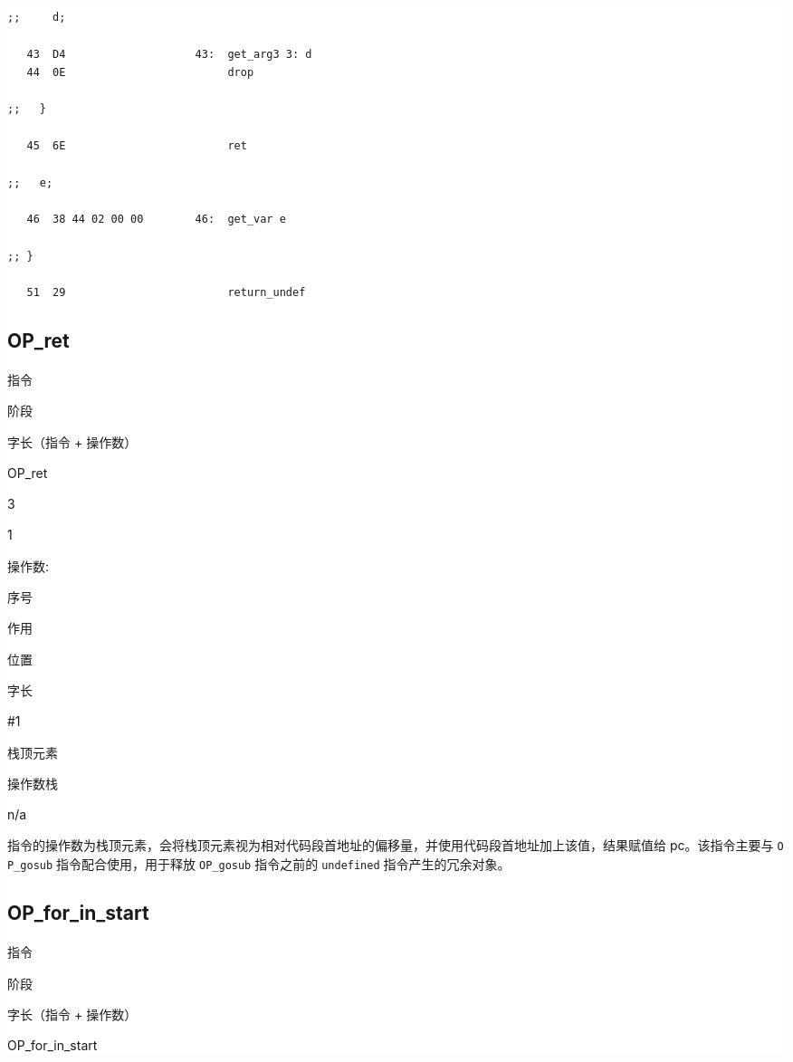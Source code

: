     ;;     d;
    
       43  D4                    43:  get_arg3 3: d
       44  0E                         drop
    
    ;;   }
    
       45  6E                         ret
    
    ;;   e;
    
       46  38 44 02 00 00        46:  get_var e
    
    ;; }
    
       51  29                         return_undef
    

OP\_ret
-------

指令

阶段

字长（指令 + 操作数）

OP\_ret

3

1

操作数:

序号

作用

位置

字长

#1

栈顶元素

操作数栈

n/a

指令的操作数为栈顶元素，会将栈顶元素视为相对代码段首地址的偏移量，并使用代码段首地址加上该值，结果赋值给 pc。该指令主要与 `OP_gosub` 指令配合使用，用于释放 `OP_gosub` 指令之前的 `undefined` 指令产生的冗余对象。

OP\_for\_in\_start
------------------

指令

阶段

字长（指令 + 操作数）

OP\_for\_in\_start
